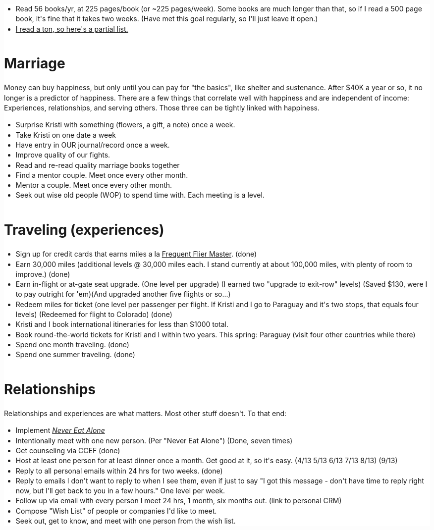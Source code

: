*   Read 56 books/yr, at 225 pages/book (or ~225 pages/week). Some books are much longer than that, so if I read a 500 page book, it's fine that it takes two weeks. (Have met this goal regularly, so I'll just leave it open.)
*   [I read a ton, so here's a partial list.](http://josh.works/read)

# **Marriage**

Money can buy happiness, but only until you can pay for "the basics", like shelter and sustenance. After $40K a year or so, it no longer is a predictor of happiness. There are a few things that correlate well with happiness and are independent of income: Experiences, relationships, and serving others. Those three can be tightly linked with happiness. 

*   Surprise Kristi with something (flowers, a gift, a note) once a week.
*   Take Kristi on one date a week
*   Have entry in OUR journal/record once a week.
*   Improve quality of our fights.
*   Read and re-read quality marriage books together
*   Find a mentor couple. Meet once every other month.
*   Mentor a couple. Meet once every other month.
*   Seek out wise old people (WOP) to spend time with. Each meeting is a level.

# **Traveling (experiences)**

*   Sign up for credit cards that earns miles a la [Frequent Flier Master](http://frequentflyermaster.com/). (done)
*   Earn 30,000 miles (additional levels @ 30,000 miles each. I stand currently at about 100,000 miles, with plenty of room to improve.) (done)
*   Earn in-flight or at-gate seat upgrade. (One level per upgrade) (I earned two "upgrade to exit-row" levels) (Saved $130, were I to pay outright for 'em)(And upgraded another five flights or so...)
*   Redeem miles for ticket (one level per passenger per flight. If Kristi and I go to Paraguay and it's two stops, that equals four levels) (Redeemed for flight to Colorado) (done)
*   Kristi and I book international itineraries for less than $1000 total.
*   Book round-the-world tickets for Kristi and I within two years. This spring: Paraguay (visit four other countries while there)
*   Spend one month traveling. (done)
*   Spend one summer traveling. (done)

# **Relationships**

Relationships and experiences are what matters. Most other stuff doesn't. To that end:

*   Implement _[Never Eat Alone](http://www.amazon.com/Never-Eat-Alone-Secrets-Relationship/dp/0385512058/ref=sr_1_1?ie=UTF8&qid=1371182170&sr=8-1&keywords=never+eat+alone)_
*   Intentionally meet with one new person. (Per "Never Eat Alone") (Done, seven times)
*   Get counseling via CCEF (done) 
*   Host at least one person for at least dinner once a month. Get good at it, so it's easy. (4/13 5/13 6/13 7/13 8/13) (9/13)
*   Reply to all personal emails within 24 hrs for two weeks. (done)
*   Reply to emails I don't want to reply to when I see them, even if just to say "I got this message - don't have time to reply right now, but I'll get back to you in a few hours." One level per week.
*   Follow up via email with every person I meet 24 hrs, 1 month, six months out. (link to personal CRM)
*   Compose "Wish List" of people or companies I'd like to meet.
*   Seek out, get to know, and meet with one person from the wish list.
